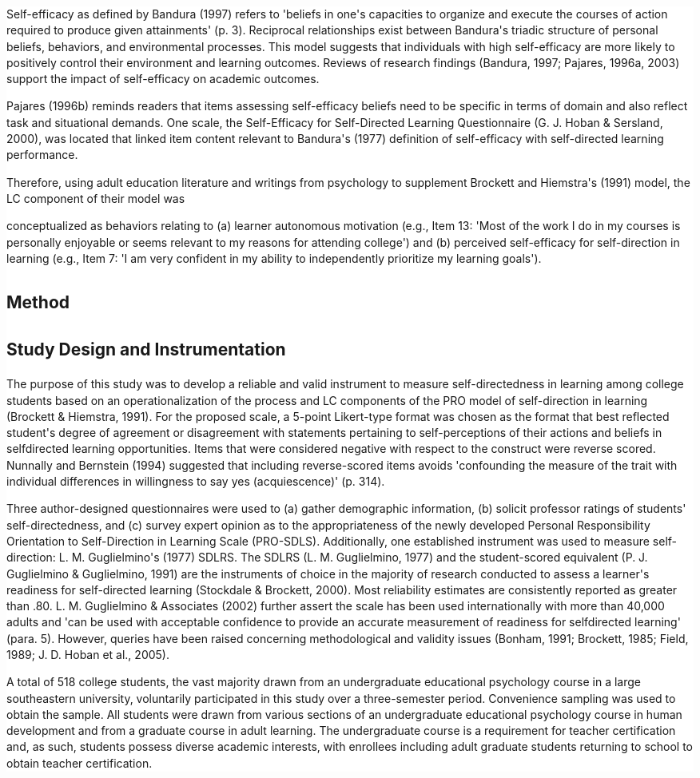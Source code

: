 Self-efficacy as defined by Bandura (1997) refers to 'beliefs in one's capacities to organize and execute the courses of action required to produce given attainments' (p. 3). Reciprocal relationships exist between Bandura's triadic structure of personal beliefs, behaviors, and environmental processes. This model suggests that individuals with high self-efficacy  are  more  likely  to  positively  control  their  environment  and learning  outcomes.  Reviews  of  research  findings  (Bandura,  1997;  Pajares,  1996a, 2003) support the impact of self-efficacy on academic outcomes.

Pajares (1996b) reminds readers that items assessing self-efficacy beliefs need to be  specific  in  terms  of  domain  and  also  reflect  task  and  situational  demands.  One scale,  the  Self-Efficacy  for  Self-Directed  Learning  Questionnaire  (G.  J.  Hoban  &amp; Sersland, 2000), was located that linked item content relevant to Bandura's (1977) definition of self-efficacy with self-directed learning performance.

Therefore, using adult education literature and writings from psychology to supplement Brockett and Hiemstra's (1991) model, the LC component of their model was

conceptualized as behaviors relating to (a) learner autonomous motivation (e.g., Item 13: 'Most of the work I do in my courses is personally enjoyable or seems relevant to my reasons  for  attending  college')  and  (b)  perceived  self-efficacy  for  self-direction  in learning (e.g., Item 7: 'I am very confident in my ability to independently prioritize my learning goals').

## Method

## Study Design and Instrumentation

The purpose of this study was to develop a reliable and valid instrument to measure self-directedness in learning among college students based on an operationalization of the  process  and  LC  components  of  the  PRO  model  of  self-direction  in  learning (Brockett &amp; Hiemstra, 1991). For the proposed scale, a 5-point Likert-type format was chosen as the format that best reflected student's degree of agreement or disagreement with  statements  pertaining  to  self-perceptions  of  their  actions  and  beliefs  in  selfdirected learning opportunities. Items that were considered negative with respect to the  construct  were  reverse  scored.  Nunnally  and  Bernstein  (1994)  suggested  that including  reverse-scored  items  avoids  'confounding  the  measure  of  the  trait  with individual differences in willingness to say yes (acquiescence)' (p. 314).

Three author-designed questionnaires were used to (a) gather demographic information,  (b)  solicit  professor  ratings  of  students'  self-directedness,  and  (c)  survey expert opinion as to the appropriateness of the newly developed Personal Responsibility Orientation  to  Self-Direction  in  Learning  Scale  (PRO-SDLS).  Additionally,  one established  instrument  was  used  to  measure  self-direction:  L.  M.  Guglielmino's (1977) SDLRS. The SDLRS (L. M. Guglielmino, 1977) and the student-scored equivalent (P. J. Guglielmino &amp; Guglielmino, 1991) are the instruments of choice in the majority of research conducted to assess a learner's readiness for self-directed learning (Stockdale &amp; Brockett, 2000). Most reliability estimates are consistently reported as greater than .80. L. M. Guglielmino &amp; Associates (2002) further assert the scale has been used internationally with more than 40,000 adults and 'can be used with acceptable  confidence  to  provide  an  accurate  measurement  of  readiness  for  selfdirected learning' (para. 5). However, queries have been raised concerning methodological and validity issues (Bonham, 1991; Brockett, 1985; Field, 1989; J. D. Hoban et al., 2005).

A total of 518 college students, the vast majority drawn from an undergraduate educational psychology course in a large southeastern university, voluntarily participated in this study over a three-semester period. Convenience sampling was used to obtain the sample. All students were drawn from various sections of an undergraduate educational psychology course in human development and from a graduate course in adult learning. The undergraduate course is a requirement for teacher certification and, as such, students possess diverse academic interests, with enrollees including adult graduate students returning to school to obtain teacher certification.
